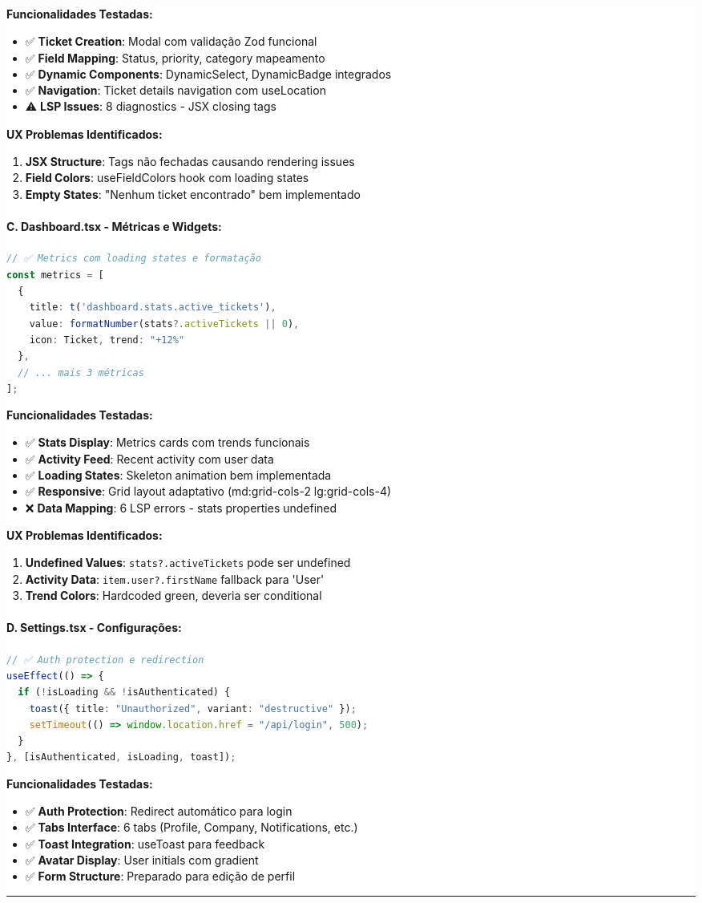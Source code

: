 **Funcionalidades Testadas:**
- ✅ **Ticket Creation**: Modal com validação Zod funcional
- ✅ **Field Mapping**: Status, priority, category mapeamento
- ✅ **Dynamic Components**: DynamicSelect, DynamicBadge integrados
- ✅ **Navigation**: Ticket details navigation com useLocation
- ⚠️ **LSP Issues**: 8 diagnostics - JSX closing tags

**UX Problemas Identificados:**
1. **JSX Structure**: Tags não fechadas causando rendering issues
2. **Field Colors**: useFieldColors hook com loading states
3. **Empty States**: "Nenhum ticket encontrado" bem implementado

#### **C. Dashboard.tsx - Métricas e Widgets:**
```typescript
// ✅ Metrics com loading states e formatação
const metrics = [
  {
    title: t('dashboard.stats.active_tickets'),
    value: formatNumber(stats?.activeTickets || 0),
    icon: Ticket, trend: "+12%"
  },
  // ... mais 3 métricas
];
```

**Funcionalidades Testadas:**
- ✅ **Stats Display**: Metrics cards com trends funcionais
- ✅ **Activity Feed**: Recent activity com user data
- ✅ **Loading States**: Skeleton animation bem implementada
- ✅ **Responsive**: Grid layout adaptativo (md:grid-cols-2 lg:grid-cols-4)
- ❌ **Data Mapping**: 6 LSP errors - stats properties undefined

**UX Problemas Identificados:**
1. **Undefined Values**: `stats?.activeTickets` pode ser undefined
2. **Activity Data**: `item.user?.firstName` fallback para 'User'
3. **Trend Colors**: Hardcoded green, deveria ser conditional

#### **D. Settings.tsx - Configurações:**
```typescript
// ✅ Auth protection e redirection
useEffect(() => {
  if (!isLoading && !isAuthenticated) {
    toast({ title: "Unauthorized", variant: "destructive" });
    setTimeout(() => window.location.href = "/api/login", 500);
  }
}, [isAuthenticated, isLoading, toast]);
```

**Funcionalidades Testadas:**
- ✅ **Auth Protection**: Redirect automático para login
- ✅ **Tabs Interface**: 6 tabs (Profile, Company, Notifications, etc.)
- ✅ **Toast Integration**: useToast para feedback
- ✅ **Avatar Display**: User initials com gradient
- ✅ **Form Structure**: Preparado para edição de perfil

---